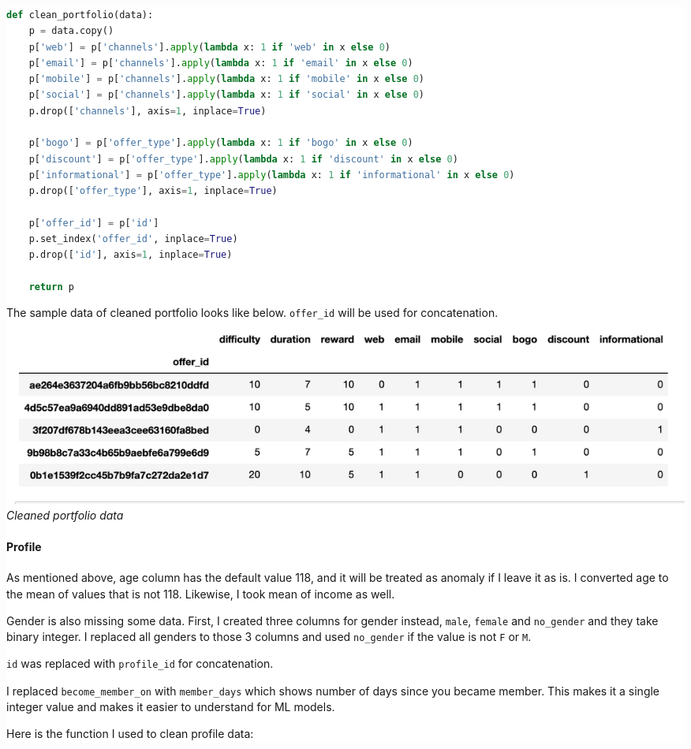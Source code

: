 
```python
def clean_portfolio(data):
    p = data.copy()
    p['web'] = p['channels'].apply(lambda x: 1 if 'web' in x else 0)
    p['email'] = p['channels'].apply(lambda x: 1 if 'email' in x else 0)
    p['mobile'] = p['channels'].apply(lambda x: 1 if 'mobile' in x else 0)
    p['social'] = p['channels'].apply(lambda x: 1 if 'social' in x else 0)
    p.drop(['channels'], axis=1, inplace=True)
    
    p['bogo'] = p['offer_type'].apply(lambda x: 1 if 'bogo' in x else 0)
    p['discount'] = p['offer_type'].apply(lambda x: 1 if 'discount' in x else 0)
    p['informational'] = p['offer_type'].apply(lambda x: 1 if 'informational' in x else 0)
    p.drop(['offer_type'], axis=1, inplace=True)
    
    p['offer_id'] = p['id']
    p.set_index('offer_id', inplace=True)
    p.drop(['id'], axis=1, inplace=True)
    
    return p
```

The sample data of cleaned portfolio looks like below. `offer_id` will be used for concatenation.

![](images/2020-02-23-17-42-06.png)
*Cleaned portfolio data*

#### Profile

As mentioned above, age column has the default value 118, and it will be treated as anomaly if I leave it as is. I converted age to the mean of values that is not 118. Likewise, I took mean of income as well.

Gender is also missing some data. First, I created three columns for gender instead, `male`, `female` and `no_gender` and they take binary integer. I replaced all genders to those 3 columns and used `no_gender` if the value is not `F` or `M`.

`id` was replaced with `profile_id` for concatenation.

I replaced `become_member_on` with `member_days` which shows number of days since you became member. This makes it a single integer value and makes it easier to understand for ML models.

Here is the function I used to clean profile data:
